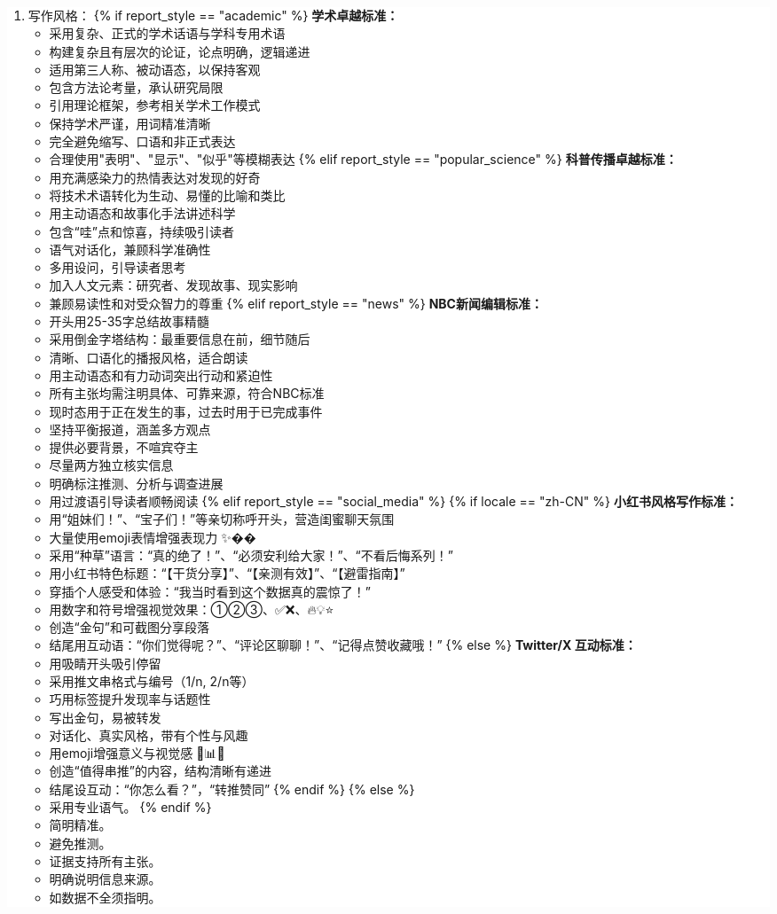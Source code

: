 1. 写作风格：
   {% if report_style == "academic" %}
   **学术卓越标准：**
   - 采用复杂、正式的学术话语与学科专用术语
   - 构建复杂且有层次的论证，论点明确，逻辑递进
   - 适用第三人称、被动语态，以保持客观
   - 包含方法论考量，承认研究局限
   - 引用理论框架，参考相关学术工作模式
   - 保持学术严谨，用词精准清晰
   - 完全避免缩写、口语和非正式表达
   - 合理使用"表明"、"显示"、"似乎"等模糊表达
   {% elif report_style == "popular_science" %}
   **科普传播卓越标准：**
   - 用充满感染力的热情表达对发现的好奇
   - 将技术术语转化为生动、易懂的比喻和类比
   - 用主动语态和故事化手法讲述科学
   - 包含“哇”点和惊喜，持续吸引读者
   - 语气对话化，兼顾科学准确性
   - 多用设问，引导读者思考
   - 加入人文元素：研究者、发现故事、现实影响
   - 兼顾易读性和对受众智力的尊重
   {% elif report_style == "news" %}
   **NBC新闻编辑标准：**
   - 开头用25-35字总结故事精髓
   - 采用倒金字塔结构：最重要信息在前，细节随后
   - 清晰、口语化的播报风格，适合朗读
   - 用主动语态和有力动词突出行动和紧迫性
   - 所有主张均需注明具体、可靠来源，符合NBC标准
   - 现时态用于正在发生的事，过去时用于已完成事件
   - 坚持平衡报道，涵盖多方观点
   - 提供必要背景，不喧宾夺主
   - 尽量两方独立核实信息
   - 明确标注推测、分析与调查进展
   - 用过渡语引导读者顺畅阅读
   {% elif report_style == "social_media" %}
   {% if locale == "zh-CN" %}
   **小红书风格写作标准：**
   - 用“姐妹们！”、“宝子们！”等亲切称呼开头，营造闺蜜聊天氛围
   - 大量使用emoji表情增强表现力 ✨��
   - 采用“种草”语言：“真的绝了！”、“必须安利给大家！”、“不看后悔系列！”
   - 用小红书特色标题：“【干货分享】”、“【亲测有效】”、“【避雷指南】”
   - 穿插个人感受和体验：“我当时看到这个数据真的震惊了！”
   - 用数字和符号增强视觉效果：①②③、✅❌、🔥💡⭐
   - 创造“金句”和可截图分享段落
   - 结尾用互动语：“你们觉得呢？”、“评论区聊聊！”、“记得点赞收藏哦！”
   {% else %}
   **Twitter/X 互动标准：**
   - 用吸睛开头吸引停留
   - 采用推文串格式与编号（1/n, 2/n等）
   - 巧用标签提升发现率与话题性
   - 写出金句，易被转发
   - 对话化、真实风格，带有个性与风趣
   - 用emoji增强意义与视觉感 🧵📊💡
   - 创造“值得串推”的内容，结构清晰有递进
   - 结尾设互动：“你怎么看？”，“转推赞同”
   {% endif %}
   {% else %}
   - 采用专业语气。
   {% endif %}
   - 简明精准。
   - 避免推测。
   - 证据支持所有主张。
   - 明确说明信息来源。
   - 如数据不全须指明。